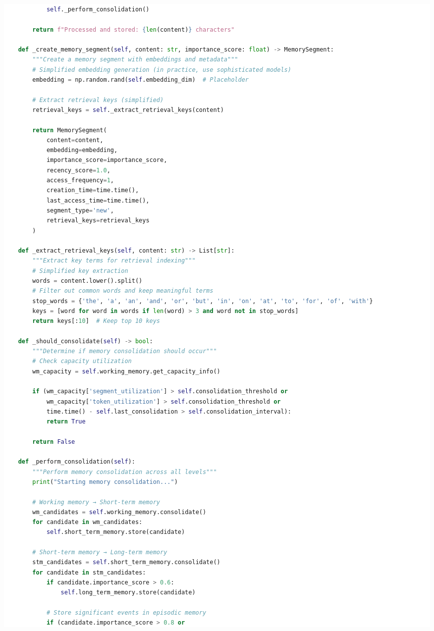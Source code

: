 ```python
            self._perform_consolidation()
        
        return f"Processed and stored: {len(content)} characters"
    
    def _create_memory_segment(self, content: str, importance_score: float) -> MemorySegment:
        """Create a memory segment with embeddings and metadata"""
        # Simplified embedding generation (in practice, use sophisticated models)
        embedding = np.random.rand(self.embedding_dim)  # Placeholder
        
        # Extract retrieval keys (simplified)
        retrieval_keys = self._extract_retrieval_keys(content)
        
        return MemorySegment(
            content=content,
            embedding=embedding,
            importance_score=importance_score,
            recency_score=1.0,
            access_frequency=1,
            creation_time=time.time(),
            last_access_time=time.time(),
            segment_type='new',
            retrieval_keys=retrieval_keys
        )
    
    def _extract_retrieval_keys(self, content: str) -> List[str]:
        """Extract key terms for retrieval indexing"""
        # Simplified key extraction
        words = content.lower().split()
        # Filter out common words and keep meaningful terms
        stop_words = {'the', 'a', 'an', 'and', 'or', 'but', 'in', 'on', 'at', 'to', 'for', 'of', 'with'}
        keys = [word for word in words if len(word) > 3 and word not in stop_words]
        return keys[:10]  # Keep top 10 keys
    
    def _should_consolidate(self) -> bool:
        """Determine if memory consolidation should occur"""
        # Check capacity utilization
        wm_capacity = self.working_memory.get_capacity_info()
        
        if (wm_capacity['segment_utilization'] > self.consolidation_threshold or
            wm_capacity['token_utilization'] > self.consolidation_threshold or
            time.time() - self.last_consolidation > self.consolidation_interval):
            return True
        
        return False
    
    def _perform_consolidation(self):
        """Perform memory consolidation across all levels"""
        print("Starting memory consolidation...")
        
        # Working memory → Short-term memory
        wm_candidates = self.working_memory.consolidate()
        for candidate in wm_candidates:
            self.short_term_memory.store(candidate)
        
        # Short-term memory → Long-term memory
        stm_candidates = self.short_term_memory.consolidate()
        for candidate in stm_candidates:
            if candidate.importance_score > 0.6:
                self.long_term_memory.store(candidate)
            
            # Store significant events in episodic memory
            if (candidate.importance_score > 0.8 or 
```